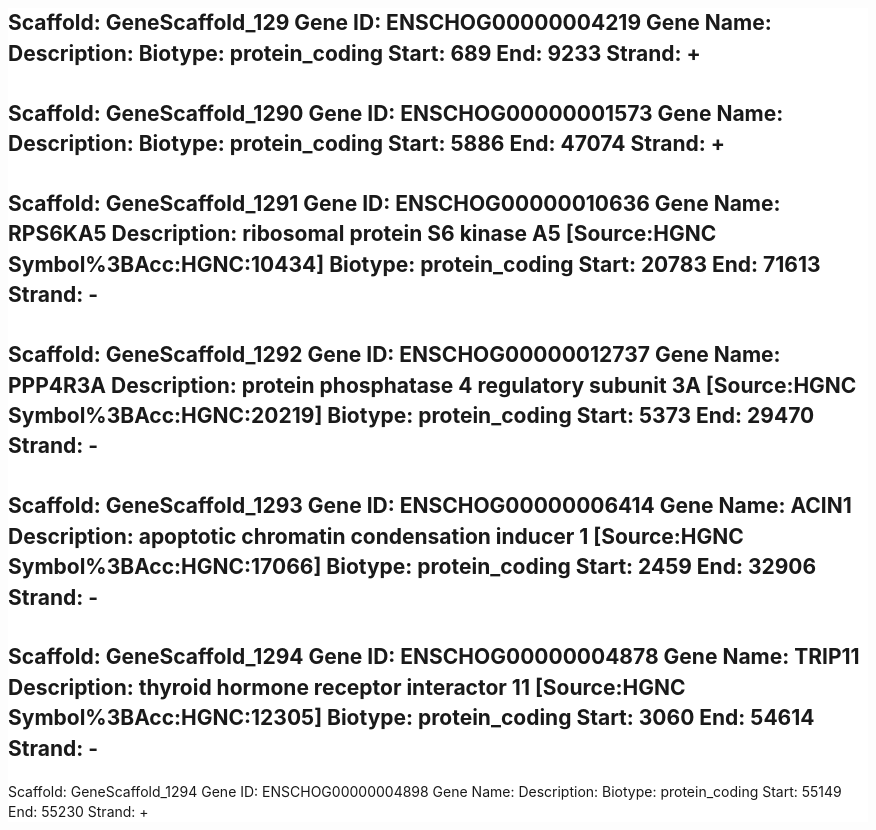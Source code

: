 Scaffold: GeneScaffold_129
Gene ID: ENSCHOG00000004219
Gene Name: 
Description: 
Biotype: protein_coding
Start: 689
End: 9233
Strand: +
--------------------------------
Scaffold: GeneScaffold_1290
Gene ID: ENSCHOG00000001573
Gene Name: 
Description: 
Biotype: protein_coding
Start: 5886
End: 47074
Strand: +
--------------------------------
Scaffold: GeneScaffold_1291
Gene ID: ENSCHOG00000010636
Gene Name: RPS6KA5
Description: ribosomal protein S6 kinase A5 [Source:HGNC Symbol%3BAcc:HGNC:10434]
Biotype: protein_coding
Start: 20783
End: 71613
Strand: -
--------------------------------
Scaffold: GeneScaffold_1292
Gene ID: ENSCHOG00000012737
Gene Name: PPP4R3A
Description: protein phosphatase 4 regulatory subunit 3A [Source:HGNC Symbol%3BAcc:HGNC:20219]
Biotype: protein_coding
Start: 5373
End: 29470
Strand: -
--------------------------------
Scaffold: GeneScaffold_1293
Gene ID: ENSCHOG00000006414
Gene Name: ACIN1
Description: apoptotic chromatin condensation inducer 1 [Source:HGNC Symbol%3BAcc:HGNC:17066]
Biotype: protein_coding
Start: 2459
End: 32906
Strand: -
--------------------------------
Scaffold: GeneScaffold_1294
Gene ID: ENSCHOG00000004878
Gene Name: TRIP11
Description: thyroid hormone receptor interactor 11 [Source:HGNC Symbol%3BAcc:HGNC:12305]
Biotype: protein_coding
Start: 3060
End: 54614
Strand: -
--------------------------------
Scaffold: GeneScaffold_1294
Gene ID: ENSCHOG00000004898
Gene Name: 
Description: 
Biotype: protein_coding
Start: 55149
End: 55230
Strand: +